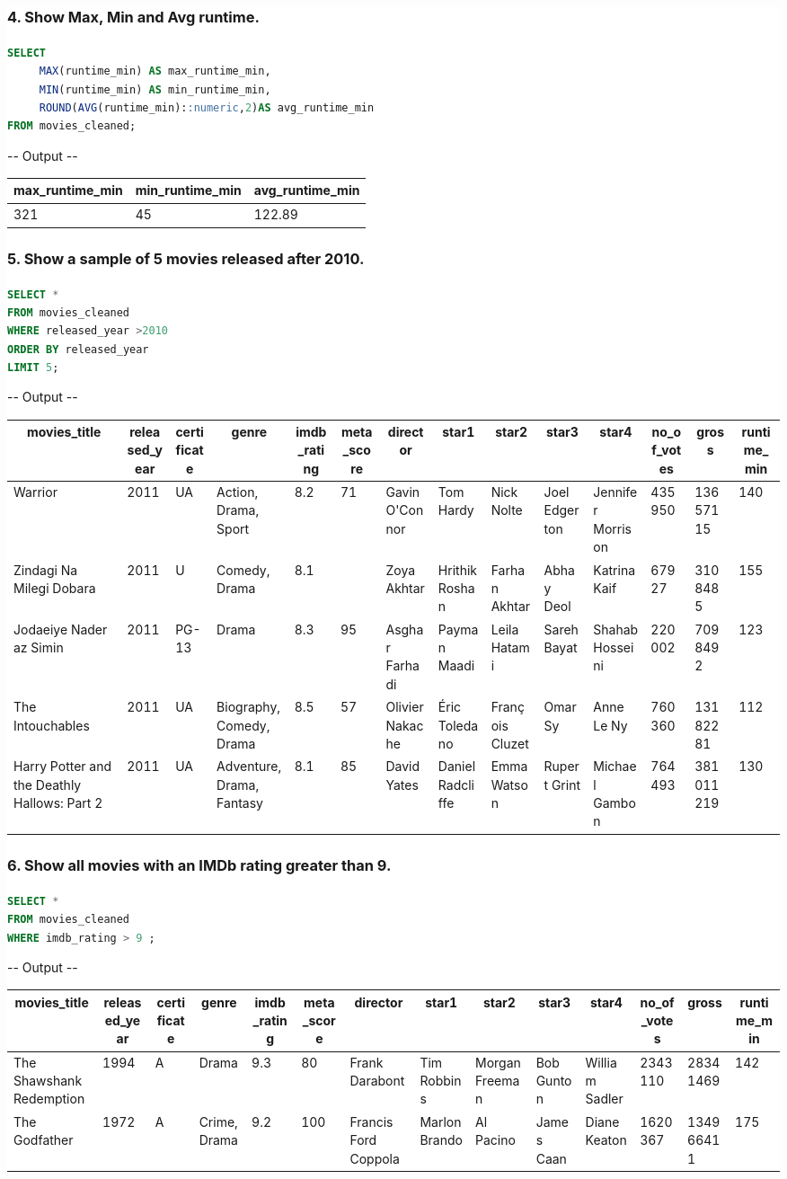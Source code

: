 
### 4. Show Max, Min and Avg runtime.
```sql
SELECT 
     MAX(runtime_min) AS max_runtime_min,
	 MIN(runtime_min) AS min_runtime_min,
	 ROUND(AVG(runtime_min)::numeric,2)AS avg_runtime_min
FROM movies_cleaned;
```
-- Output --

| max_runtime_min | min_runtime_min | avg_runtime_min |
|------------------|------------------|------------------|
| 321              | 45               | 122.89           |


###  5.  Show a sample of 5 movies released after 2010.
```sql
SELECT *
FROM movies_cleaned
WHERE released_year >2010 
ORDER BY released_year
LIMIT 5;
```
-- Output --

| movies_title                                   | released_year | certificate | genre                        | imdb_rating | meta_score | director          | star1            | star2           | star3           | star4             | no_of_votes | gross       | runtime_min |
|-----------------------------------------------|----------------|-------------|------------------------------|-------------|------------|-------------------|------------------|------------------|------------------|--------------------|--------------|-------------|-------------|
| Warrior                                        | 2011           | UA          | Action, Drama, Sport         | 8.2         | 71         | Gavin O'Connor    | Tom Hardy        | Nick Nolte       | Joel Edgerton    | Jennifer Morrison  | 435950       | 13657115    | 140         |
| Zindagi Na Milegi Dobara                      | 2011           | U           | Comedy, Drama                | 8.1         |            | Zoya Akhtar       | Hrithik Roshan   | Farhan Akhtar    | Abhay Deol       | Katrina Kaif        | 67927        | 3108485     | 155         |
| Jodaeiye Nader az Simin                       | 2011           | PG-13       | Drama                        | 8.3         | 95         | Asghar Farhadi    | Payman Maadi     | Leila Hatami     | Sareh Bayat      | Shahab Hosseini     | 220002       | 7098492     | 123         |
| The Intouchables                              | 2011           | UA          | Biography, Comedy, Drama     | 8.5         | 57         | Olivier Nakache   | Éric Toledano    | François Cluzet  | Omar Sy          | Anne Le Ny          | 760360       | 13182281    | 112         |
| Harry Potter and the Deathly Hallows: Part 2  | 2011           | UA          | Adventure, Drama, Fantasy    | 8.1         | 85         | David Yates       | Daniel Radcliffe | Emma Watson      | Rupert Grint     | Michael Gambon      | 764493       | 381011219   | 130         |


### 6. Show all movies with an IMDb rating greater than 9.
```sql
SELECT * 
FROM movies_cleaned
WHERE imdb_rating > 9 ;
```
-- Output --

| movies_title            | released_year | certificate | genre         | imdb_rating | meta_score | director             | star1          | star2           | star3         | star4           | no_of_votes | gross      | runtime_min |
|-------------------------|----------------|-------------|---------------|-------------|------------|----------------------|----------------|------------------|----------------|------------------|--------------|------------|-------------|
| The Shawshank Redemption | 1994           | A           | Drama         | 9.3         | 80         | Frank Darabont       | Tim Robbins    | Morgan Freeman   | Bob Gunton     | William Sadler   | 2343110      | 28341469   | 142         |
| The Godfather           | 1972           | A           | Crime, Drama  | 9.2         | 100        | Francis Ford Coppola | Marlon Brando  | Al Pacino        | James Caan     | Diane Keaton     | 1620367      | 134966411  | 175         |

